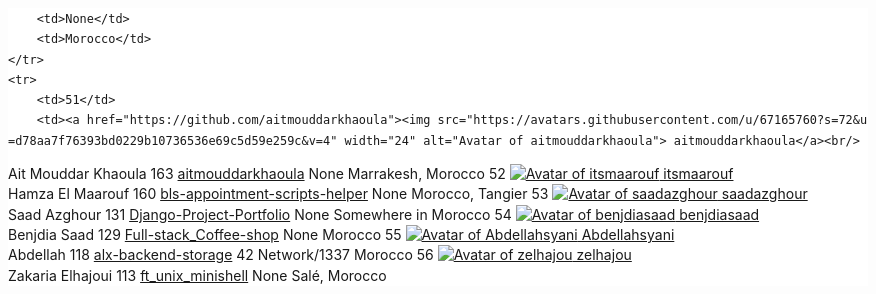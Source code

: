 		<td>None</td>
		<td>Morocco</td>
	</tr>
	<tr>
		<td>51</td>
		<td><a href="https://github.com/aitmouddarkhaoula"><img src="https://avatars.githubusercontent.com/u/67165760?s=72&u=d78aa7f76393bd0229b10736536e69c5d59e259c&v=4" width="24" alt="Avatar of aitmouddarkhaoula"> aitmouddarkhaoula</a><br/>
Ait Mouddar Khaoula</td>
		<td>163</td>
		<td><a href="https://github.com/aitmouddarkhaoula/aitmouddarkhaoula">aitmouddarkhaoula</a></td>
		<td>None</td>
		<td>Marrakesh, Morocco</td>
	</tr>
	<tr>
		<td>52</td>
		<td><a href="https://github.com/itsmaarouf"><img src="https://avatars.githubusercontent.com/u/78151477?s=72&u=235c5076f8d2715bcecd302c8257501b80128ad5&v=4" width="24" alt="Avatar of itsmaarouf"> itsmaarouf</a><br/>
Hamza El Maarouf</td>
		<td>160</td>
		<td><a href="https://github.com/itsmaarouf/bls-appointment-scripts-helper">bls-appointment-scripts-helper</a></td>
		<td>None</td>
		<td>Morocco, Tangier</td>
	</tr>
	<tr>
		<td>53</td>
		<td><a href="https://github.com/saadazghour"><img src="https://avatars.githubusercontent.com/u/33766249?s=72&u=25e237db7a634ad595ce5e224e5b59424d34a076&v=4" width="24" alt="Avatar of saadazghour"> saadazghour</a><br/>
Saad Azghour</td>
		<td>131</td>
		<td><a href="https://github.com/saadazghour/Django-Project-Portfolio">Django-Project-Portfolio</a></td>
		<td>None</td>
		<td>Somewhere in Morocco</td>
	</tr>
	<tr>
		<td>54</td>
		<td><a href="https://github.com/benjdiasaad"><img src="https://avatars.githubusercontent.com/u/58569768?s=72&u=78ee794086a2bbaa7e7f4a4ee16e8fcaa9830241&v=4" width="24" alt="Avatar of benjdiasaad"> benjdiasaad</a><br/>
Benjdia Saad</td>
		<td>129</td>
		<td><a href="https://github.com/benjdiasaad/Full-stack_Coffee-shop">Full-stack_Coffee-shop</a></td>
		<td>None</td>
		<td>Morocco</td>
	</tr>
	<tr>
		<td>55</td>
		<td><a href="https://github.com/Abdellahsyani"><img src="https://avatars.githubusercontent.com/u/133210126?s=72&u=d131c98a6b8d86137c3644cb8f47e7185669b898&v=4" width="24" alt="Avatar of Abdellahsyani"> Abdellahsyani</a><br/>
Abdellah </td>
		<td>118</td>
		<td><a href="https://github.com/Abdellahsyani/alx-backend-storage">alx-backend-storage</a></td>
		<td>42 Network/1337</td>
		<td>Morocco</td>
	</tr>
	<tr>
		<td>56</td>
		<td><a href="https://github.com/zelhajou"><img src="https://avatars.githubusercontent.com/u/39954629?s=72&u=d08c4ae3420107cb196c010fcc634b04eb8bd271&v=4" width="24" alt="Avatar of zelhajou"> zelhajou</a><br/>
Zakaria Elhajoui</td>
		<td>113</td>
		<td><a href="https://github.com/zelhajou/ft_unix_minishell">ft_unix_minishell</a></td>
		<td>None</td>
		<td>Salé, Morocco</td>
	</tr>
	<tr>